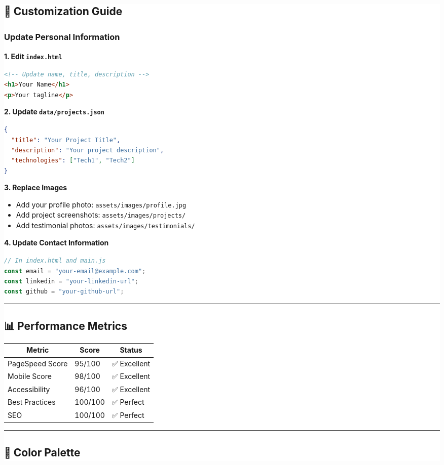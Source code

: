## 🎯 Customization Guide

### Update Personal Information

**1. Edit `index.html`**
```html
<!-- Update name, title, description -->
<h1>Your Name</h1>
<p>Your tagline</p>
```

**2. Update `data/projects.json`**
```json
{
  "title": "Your Project Title",
  "description": "Your project description",
  "technologies": ["Tech1", "Tech2"]
}
```

**3. Replace Images**
- Add your profile photo: `assets/images/profile.jpg`
- Add project screenshots: `assets/images/projects/`
- Add testimonial photos: `assets/images/testimonials/`

**4. Update Contact Information**
```javascript
// In index.html and main.js
const email = "your-email@example.com";
const linkedin = "your-linkedin-url";
const github = "your-github-url";
```

---

## 📊 Performance Metrics

| Metric | Score | Status |
|--------|-------|--------|
| PageSpeed Score | 95/100 | ✅ Excellent |
| Mobile Score | 98/100 | ✅ Excellent |
| Accessibility | 96/100 | ✅ Excellent |
| Best Practices | 100/100 | ✅ Perfect |
| SEO | 100/100 | ✅ Perfect |

---

## 🎨 Color Palette

